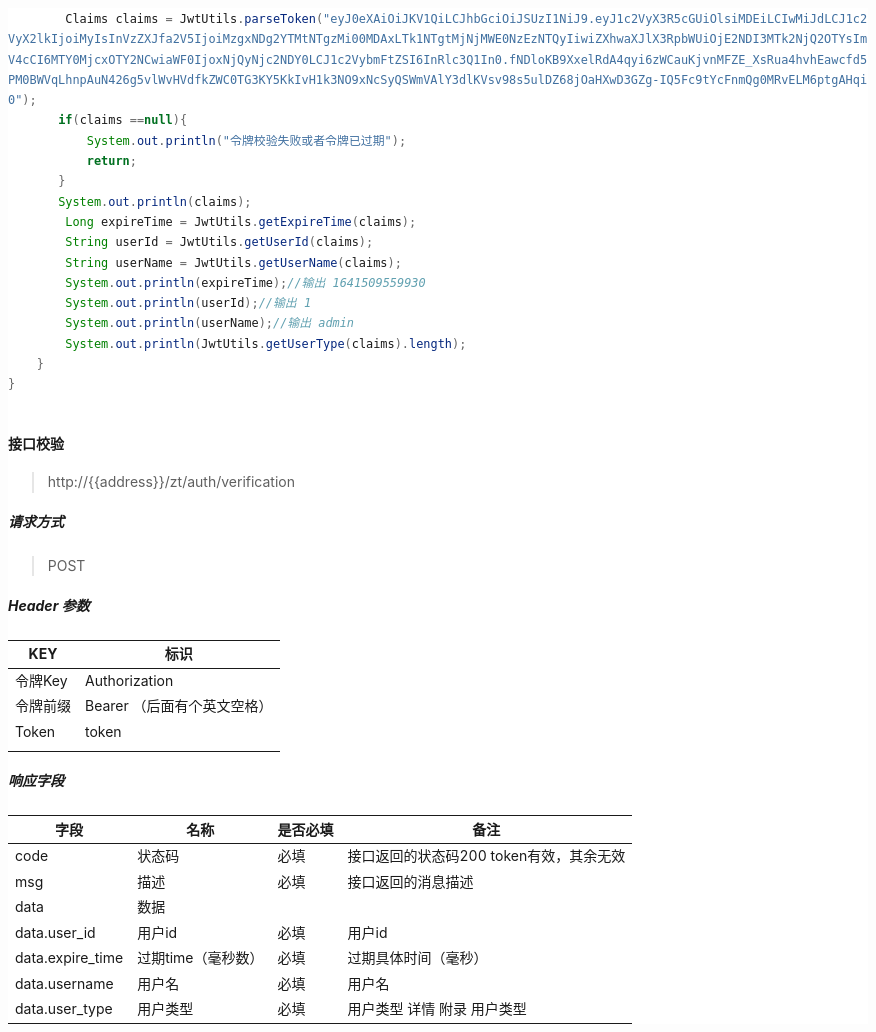 ```java
        Claims claims = JwtUtils.parseToken("eyJ0eXAiOiJKV1QiLCJhbGciOiJSUzI1NiJ9.eyJ1c2VyX3R5cGUiOlsiMDEiLCIwMiJdLCJ1c2VyX2lkIjoiMyIsInVzZXJfa2V5IjoiMzgxNDg2YTMtNTgzMi00MDAxLTk1NTgtMjNjMWE0NzEzNTQyIiwiZXhwaXJlX3RpbWUiOjE2NDI3MTk2NjQ2OTYsImV4cCI6MTY0MjcxOTY2NCwiaWF0IjoxNjQyNjc2NDY0LCJ1c2VybmFtZSI6InRlc3Q1In0.fNDloKB9XxelRdA4qyi6zWCauKjvnMFZE_XsRua4hvhEawcfd5PM0BWVqLhnpAuN426g5vlWvHVdfkZWC0TG3KY5KkIvH1k3NO9xNcSyQSWmVAlY3dlKVsv98s5ulDZ68jOaHXwD3GZg-IQ5Fc9tYcFnmQg0MRvELM6ptgAHqi0");
       if(claims ==null){
           System.out.println("令牌校验失败或者令牌已过期");
           return;
       }
       System.out.println(claims);
        Long expireTime = JwtUtils.getExpireTime(claims);
        String userId = JwtUtils.getUserId(claims);
        String userName = JwtUtils.getUserName(claims);
        System.out.println(expireTime);//输出 1641509559930
        System.out.println(userId);//输出 1
        System.out.println(userName);//输出 admin
        System.out.println(JwtUtils.getUserType(claims).length);
    }
}



```

#### 接口校验

> http://{{address}}/zt/auth/verification

##### 请求方式

> POST

##### Header 参数

| KEY      | 标识                        |
| -------- | --------------------------- |
| 令牌Key  | Authorization               |
| 令牌前缀 | Bearer （后面有个英文空格） |
| Token    | token                       |
|          |                             |

##### 响应字段

| 字段             | 名称               | 是否必填 | 备注                                    |
| ---------------- | ------------------ | -------- | --------------------------------------- |
| code             | 状态码             | 必填     | 接口返回的状态码200 token有效，其余无效 |
| msg              | 描述               | 必填     | 接口返回的消息描述                      |
| data             | 数据               |          |                                         |
| data.user_id     | 用户id             | 必填     | 用户id                                  |
| data.expire_time | 过期time（毫秒数） | 必填     | 过期具体时间（毫秒）                    |
| data.username    | 用户名             | 必填     | 用户名                                  |
| data.user_type   | 用户类型           | 必填     | 用户类型 详情 附录 用户类型             |
